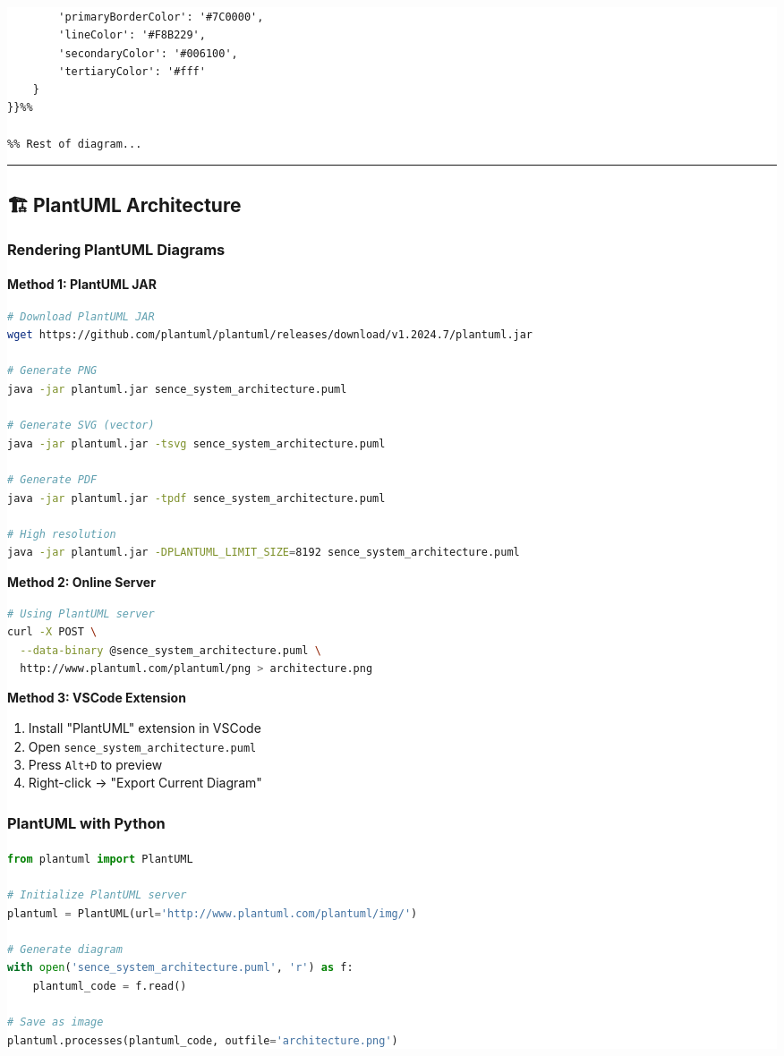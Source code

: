 ```
        'primaryBorderColor': '#7C0000',
        'lineColor': '#F8B229',
        'secondaryColor': '#006100',
        'tertiaryColor': '#fff'
    }
}}%%

%% Rest of diagram...
```

---

## 🏗️ PlantUML Architecture

### Rendering PlantUML Diagrams

**Method 1: PlantUML JAR**

```bash
# Download PlantUML JAR
wget https://github.com/plantuml/plantuml/releases/download/v1.2024.7/plantuml.jar

# Generate PNG
java -jar plantuml.jar sence_system_architecture.puml

# Generate SVG (vector)
java -jar plantuml.jar -tsvg sence_system_architecture.puml

# Generate PDF
java -jar plantuml.jar -tpdf sence_system_architecture.puml

# High resolution
java -jar plantuml.jar -DPLANTUML_LIMIT_SIZE=8192 sence_system_architecture.puml
```

**Method 2: Online Server**

```bash
# Using PlantUML server
curl -X POST \
  --data-binary @sence_system_architecture.puml \
  http://www.plantuml.com/plantuml/png > architecture.png
```

**Method 3: VSCode Extension**

1. Install "PlantUML" extension in VSCode
2. Open `sence_system_architecture.puml`
3. Press `Alt+D` to preview
4. Right-click → "Export Current Diagram"

### PlantUML with Python

```python
from plantuml import PlantUML

# Initialize PlantUML server
plantuml = PlantUML(url='http://www.plantuml.com/plantuml/img/')

# Generate diagram
with open('sence_system_architecture.puml', 'r') as f:
    plantuml_code = f.read()

# Save as image
plantuml.processes(plantuml_code, outfile='architecture.png')
```
